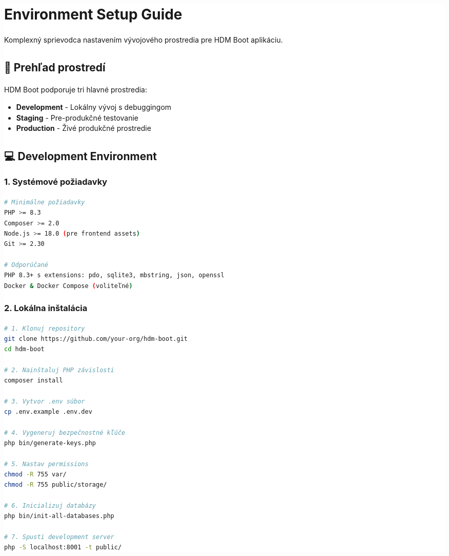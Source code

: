 # Environment Setup Guide

Komplexný sprievodca nastavením vývojového prostredia pre HDM Boot aplikáciu.

## 🎯 Prehľad prostredí

HDM Boot podporuje tri hlavné prostredia:

- **Development** - Lokálny vývoj s debuggingom
- **Staging** - Pre-produkčné testovanie
- **Production** - Živé produkčné prostredie

## 💻 Development Environment

### 1. Systémové požiadavky

```bash
# Minimálne požiadavky
PHP >= 8.3
Composer >= 2.0
Node.js >= 18.0 (pre frontend assets)
Git >= 2.30

# Odporúčané
PHP 8.3+ s extensions: pdo, sqlite3, mbstring, json, openssl
Docker & Docker Compose (voliteľné)
```

### 2. Lokálna inštalácia

```bash
# 1. Klonuj repository
git clone https://github.com/your-org/hdm-boot.git
cd hdm-boot

# 2. Nainštaluj PHP závislosti
composer install

# 3. Vytvor .env súbor
cp .env.example .env.dev

# 4. Vygeneruj bezpečnostné kľúče
php bin/generate-keys.php

# 5. Nastav permissions
chmod -R 755 var/
chmod -R 755 public/storage/

# 6. Inicializuj databázy
php bin/init-all-databases.php

# 7. Spusti development server
php -S localhost:8001 -t public/
```
